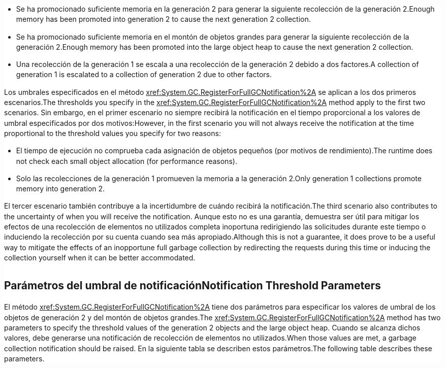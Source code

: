 - <span data-ttu-id="a20d3-121">Se ha promocionado suficiente memoria en la generación 2 para generar la siguiente recolección de la generación 2.</span><span class="sxs-lookup"><span data-stu-id="a20d3-121">Enough memory has been promoted into generation 2 to cause the next generation 2 collection.</span></span>  
  
- <span data-ttu-id="a20d3-122">Se ha promocionado suficiente memoria en el montón de objetos grandes para generar la siguiente recolección de la generación 2.</span><span class="sxs-lookup"><span data-stu-id="a20d3-122">Enough memory has been promoted into the large object heap to cause the next generation 2 collection.</span></span>  
  
- <span data-ttu-id="a20d3-123">Una recolección de la generación 1 se escala a una recolección de la generación 2 debido a dos factores.</span><span class="sxs-lookup"><span data-stu-id="a20d3-123">A collection of generation 1 is escalated to a collection of generation 2 due to other factors.</span></span>  
  
 <span data-ttu-id="a20d3-124">Los umbrales especificados en el método <xref:System.GC.RegisterForFullGCNotification%2A> se aplican a los dos primeros escenarios.</span><span class="sxs-lookup"><span data-stu-id="a20d3-124">The thresholds you specify in the <xref:System.GC.RegisterForFullGCNotification%2A> method apply to the first two scenarios.</span></span> <span data-ttu-id="a20d3-125">Sin embargo, en el primer escenario no siempre recibirá la notificación en el tiempo proporcional a los valores de umbral especificados por dos motivos:</span><span class="sxs-lookup"><span data-stu-id="a20d3-125">However, in the first scenario you will not always receive the notification at the time proportional to the threshold values you specify for two reasons:</span></span>  
  
- <span data-ttu-id="a20d3-126">El tiempo de ejecución no comprueba cada asignación de objetos pequeños (por motivos de rendimiento).</span><span class="sxs-lookup"><span data-stu-id="a20d3-126">The runtime does not check each small object allocation (for performance reasons).</span></span>  
  
- <span data-ttu-id="a20d3-127">Solo las recolecciones de la generación 1 promueven la memoria a la generación 2.</span><span class="sxs-lookup"><span data-stu-id="a20d3-127">Only generation 1 collections promote memory into generation 2.</span></span>  
  
 <span data-ttu-id="a20d3-128">El tercer escenario también contribuye a la incertidumbre de cuándo recibirá la notificación.</span><span class="sxs-lookup"><span data-stu-id="a20d3-128">The third scenario also contributes to the uncertainty of when you will receive the notification.</span></span> <span data-ttu-id="a20d3-129">Aunque esto no es una garantía, demuestra ser útil para mitigar los efectos de una recolección de elementos no utilizados completa inoportuna redirigiendo las solicitudes durante este tiempo o induciendo la recolección por su cuenta cuando sea más apropiado.</span><span class="sxs-lookup"><span data-stu-id="a20d3-129">Although this is not a guarantee, it does prove to be a useful way to mitigate the effects of an inopportune full garbage collection by redirecting the requests during this time or inducing the collection yourself when it can be better accommodated.</span></span>  
  
## <a name="notification-threshold-parameters"></a><span data-ttu-id="a20d3-130">Parámetros del umbral de notificación</span><span class="sxs-lookup"><span data-stu-id="a20d3-130">Notification Threshold Parameters</span></span>  
 <span data-ttu-id="a20d3-131">El método <xref:System.GC.RegisterForFullGCNotification%2A> tiene dos parámetros para especificar los valores de umbral de los objetos de generación 2 y del montón de objetos grandes.</span><span class="sxs-lookup"><span data-stu-id="a20d3-131">The <xref:System.GC.RegisterForFullGCNotification%2A> method has two parameters to specify the threshold values of the generation 2 objects and the large object heap.</span></span> <span data-ttu-id="a20d3-132">Cuando se alcanza dichos valores, debe generarse una notificación de recolección de elementos no utilizados.</span><span class="sxs-lookup"><span data-stu-id="a20d3-132">When those values are met, a garbage collection notification should be raised.</span></span> <span data-ttu-id="a20d3-133">En la siguiente tabla se describen estos parámetros.</span><span class="sxs-lookup"><span data-stu-id="a20d3-133">The following table describes these parameters.</span></span>  
  